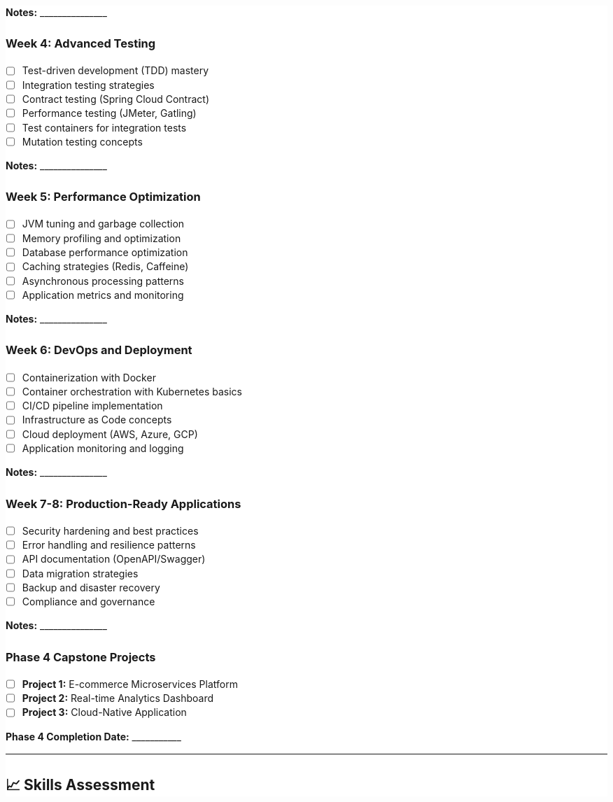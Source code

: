 **Notes:** _______________

### Week 4: Advanced Testing
- [ ] Test-driven development (TDD) mastery
- [ ] Integration testing strategies
- [ ] Contract testing (Spring Cloud Contract)
- [ ] Performance testing (JMeter, Gatling)
- [ ] Test containers for integration tests
- [ ] Mutation testing concepts

**Notes:** _______________

### Week 5: Performance Optimization
- [ ] JVM tuning and garbage collection
- [ ] Memory profiling and optimization
- [ ] Database performance optimization
- [ ] Caching strategies (Redis, Caffeine)
- [ ] Asynchronous processing patterns
- [ ] Application metrics and monitoring

**Notes:** _______________

### Week 6: DevOps and Deployment
- [ ] Containerization with Docker
- [ ] Container orchestration with Kubernetes basics
- [ ] CI/CD pipeline implementation
- [ ] Infrastructure as Code concepts
- [ ] Cloud deployment (AWS, Azure, GCP)
- [ ] Application monitoring and logging

**Notes:** _______________

### Week 7-8: Production-Ready Applications
- [ ] Security hardening and best practices
- [ ] Error handling and resilience patterns
- [ ] API documentation (OpenAPI/Swagger)
- [ ] Data migration strategies
- [ ] Backup and disaster recovery
- [ ] Compliance and governance

**Notes:** _______________

### Phase 4 Capstone Projects
- [ ] **Project 1:** E-commerce Microservices Platform
- [ ] **Project 2:** Real-time Analytics Dashboard
- [ ] **Project 3:** Cloud-Native Application

**Phase 4 Completion Date:** ___________

---

## 📈 Skills Assessment
